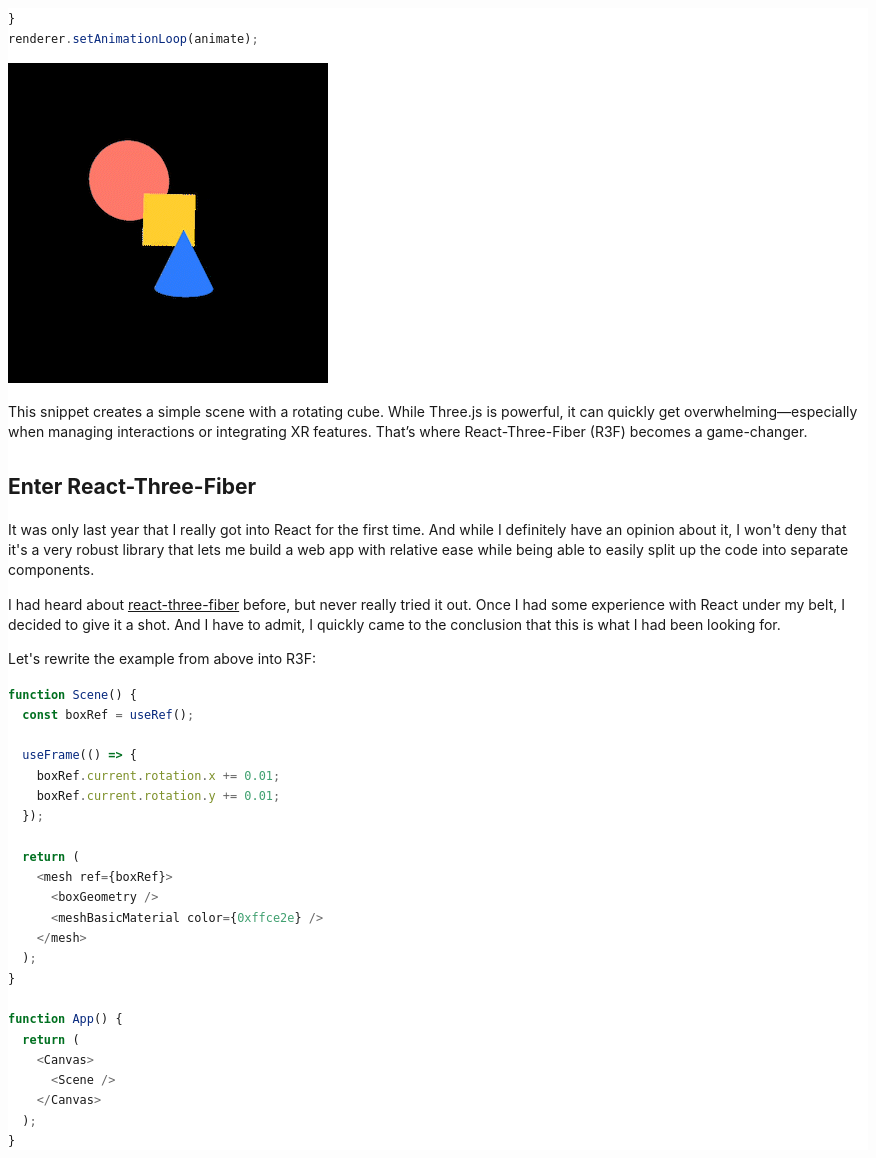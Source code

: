 ```javascript
}
renderer.setAnimationLoop(animate);

```

![A 3D scene depicting a red sphere, a rotating yellow cube and a blue cone](/_img/blog/2024/12/advent-2024-rvdleun/boring-flatscreen.gif)

This snippet creates a simple scene with a rotating cube. While Three.js is powerful, it can quickly get overwhelming—especially when managing interactions or integrating XR features. That’s where React-Three-Fiber (R3F) becomes a game-changer.

## Enter React-Three-Fiber

It was only last year that I really got into React for the first time. And while I definitely have an opinion about it, I won't deny that it's a very robust library that lets me build a web app with relative ease while being able to easily split up the code into separate components.

I had heard about [react-three-fiber](https://r3f.docs.pmnd.rs/getting-started/introduction) before, but never really tried it out. Once I had some experience with React under my belt, I decided to give it a shot. And I have to admit, I quickly came to the conclusion that this is what I had been looking for.

Let's rewrite the example from above into R3F:

```javascript
function Scene() {
  const boxRef = useRef();

  useFrame(() => {
    boxRef.current.rotation.x += 0.01;
    boxRef.current.rotation.y += 0.01;
  });

  return (
    <mesh ref={boxRef}>
      <boxGeometry />
      <meshBasicMaterial color={0xffce2e} />
    </mesh>
  );
}

function App() {
  return (
    <Canvas>
      <Scene />
    </Canvas>
  );
}
```
